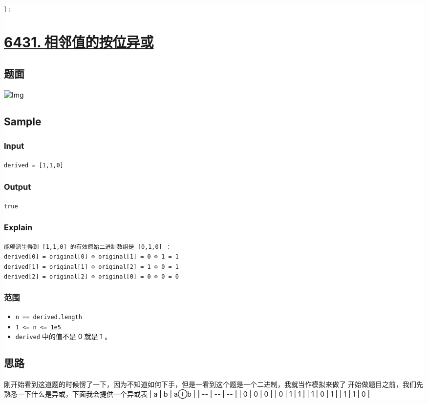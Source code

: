 ```cpp
};
```

# [6431. 相邻值的按位异或](https://leetcode.cn/contest/weekly-contest-345/problems/neighboring-bitwise-xor/)

## 题面

![Img](https://cdn.jsdelivr.net/gh/zhangyufeng0123/ImageHosting/img/yank-note-picgo-img-20230514120633.png)

## Sample

### Input
```
derived = [1,1,0]
```

### Output

```
true
```

### Explain

```
能够派生得到 [1,1,0] 的有效原始二进制数组是 [0,1,0] ：
derived[0] = original[0] ⊕ original[1] = 0 ⊕ 1 = 1 
derived[1] = original[1] ⊕ original[2] = 1 ⊕ 0 = 1
derived[2] = original[2] ⊕ original[0] = 0 ⊕ 0 = 0
```


### 范围

- `n == derived.length`
- `1 <= n <= 1e5`
- `derived` 中的值不是 0 就是 1 。

## 思路

刚开始看到这道题的时候愣了一下，因为不知道如何下手，但是一看到这个题是一个二进制，我就当作模拟来做了
开始做题目之前，我们先熟悉一下什么是异或，下面我会提供一个异或表
| a | b | a⊕b |
| -- | -- | -- |
| 0 | 0 | 0 |
| 0 | 1 | 1 |
| 1 | 0 | 1 |
| 1 | 1 | 0 |
